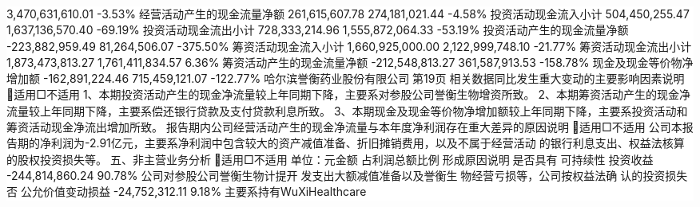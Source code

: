 3,470,631,610.01
-3.53%
经营活动产生的现金流量净额
261,615,607.78
274,181,021.44
-4.58%
投资活动现金流入小计
504,450,255.47
1,637,136,570.40
-69.19%
投资活动现金流出小计
728,333,214.96
1,555,872,064.33
-53.19%
投资活动产生的现金流量净额
-223,882,959.49
81,264,506.07
-375.50%
筹资活动现金流入小计
1,660,925,000.00
2,122,999,748.10
-21.77%
筹资活动现金流出小计
1,873,473,813.27
1,761,411,834.57
6.36%
筹资活动产生的现金流量净额
-212,548,813.27
361,587,913.53
-158.78%
现金及现金等价物净增加额
-162,891,224.46
715,459,121.07
-122.77%
哈尔滨誉衡药业股份有限公司
第19页
相关数据同比发生重大变动的主要影响因素说明
适用□不适用
1、本期投资活动产生的现金净流量较上年同期下降，主要系对参股公司誉衡生物增资所致。
2、本期筹资活动产生的现金净流量较上年同期下降，主要系偿还银行贷款及支付贷款利息所致。
3、本期现金及现金等价物净增加额较上年同期下降，主要系投资活动和筹资活动现金净流出增加所致。
报告期内公司经营活动产生的现金净流量与本年度净利润存在重大差异的原因说明
适用□不适用
公司本报告期的净利润为-2.91亿元，主要系净利润中包含较大的资产减值准备、折旧摊销费用，以及不属于经营活动
的银行利息支出、权益法核算的股权投资损失等。
五、非主营业务分析
适用□不适用
单位：元金额
占利润总额比例
形成原因说明
是否具有
可持续性
投资收益
-244,814,860.24
90.78%
公司对参股公司誉衡生物计提开
发支出大额减值准备以及誉衡生
物经营亏损等，公司按权益法确
认的投资损失
否
公允价值变动损益
-24,752,312.11
9.18%
主要系持有WuXiHealthcare